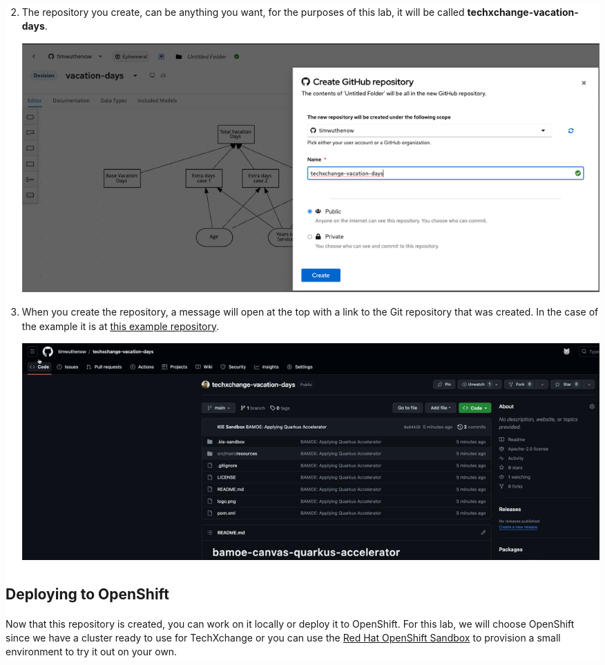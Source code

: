 2. The repository you create, can be anything you want, for the purposes of this lab, it will be called **techxchange-vacation-days**.

    ![Git Create Repository](../99_images/business_automation/dmn/git-create-repository-intermediate.png)

3. When you create the repository, a message will open at the top with a link to the Git repository that was created. In the case of the example it is at [this example repository](https://github.com/timwuthenow/techxchange-vacation-days).

    ![Example Repository](../99_images/business_automation/dmn/example-repository-created-intermediate.png)


## Deploying to OpenShift

Now that this repository is created, you can work on it locally or deploy it to OpenShift. For this lab, we will choose OpenShift since we have a cluster ready to use for TechXchange or you can use the [Red Hat OpenShift Sandbox](https://developers.redhat.com/developer-sandbox) to provision a small environment to try it out on your own.
